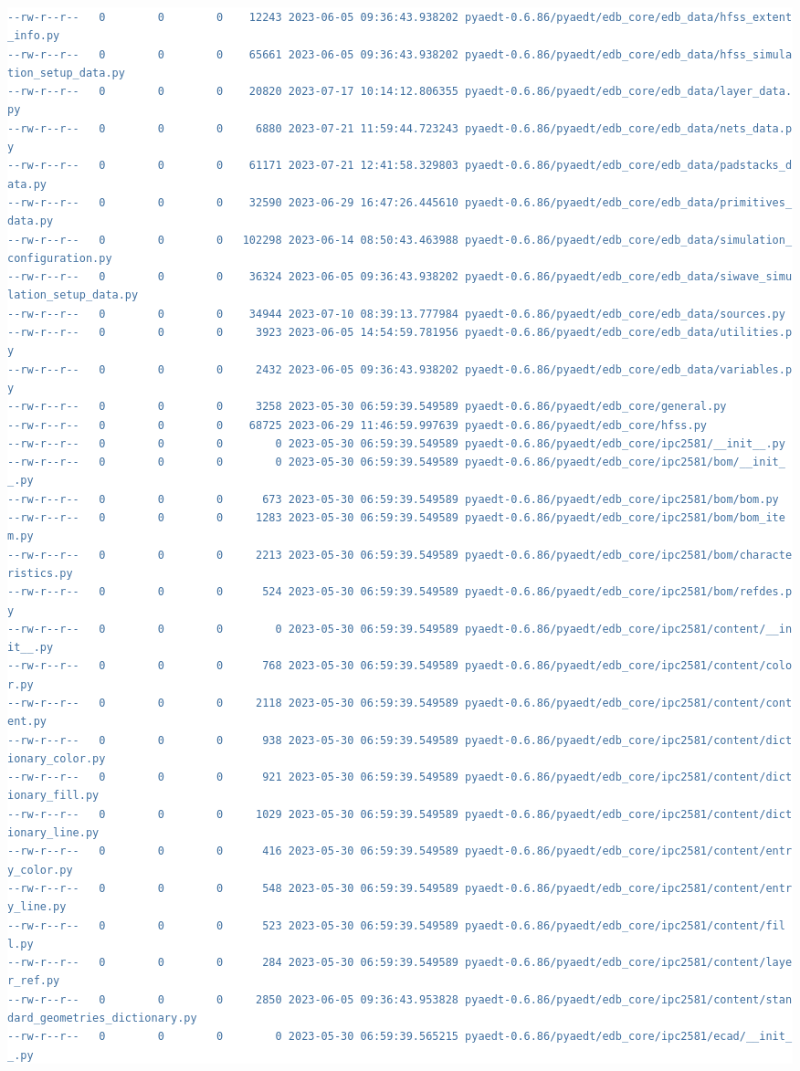 ```diff
--rw-r--r--   0        0        0    12243 2023-06-05 09:36:43.938202 pyaedt-0.6.86/pyaedt/edb_core/edb_data/hfss_extent_info.py
--rw-r--r--   0        0        0    65661 2023-06-05 09:36:43.938202 pyaedt-0.6.86/pyaedt/edb_core/edb_data/hfss_simulation_setup_data.py
--rw-r--r--   0        0        0    20820 2023-07-17 10:14:12.806355 pyaedt-0.6.86/pyaedt/edb_core/edb_data/layer_data.py
--rw-r--r--   0        0        0     6880 2023-07-21 11:59:44.723243 pyaedt-0.6.86/pyaedt/edb_core/edb_data/nets_data.py
--rw-r--r--   0        0        0    61171 2023-07-21 12:41:58.329803 pyaedt-0.6.86/pyaedt/edb_core/edb_data/padstacks_data.py
--rw-r--r--   0        0        0    32590 2023-06-29 16:47:26.445610 pyaedt-0.6.86/pyaedt/edb_core/edb_data/primitives_data.py
--rw-r--r--   0        0        0   102298 2023-06-14 08:50:43.463988 pyaedt-0.6.86/pyaedt/edb_core/edb_data/simulation_configuration.py
--rw-r--r--   0        0        0    36324 2023-06-05 09:36:43.938202 pyaedt-0.6.86/pyaedt/edb_core/edb_data/siwave_simulation_setup_data.py
--rw-r--r--   0        0        0    34944 2023-07-10 08:39:13.777984 pyaedt-0.6.86/pyaedt/edb_core/edb_data/sources.py
--rw-r--r--   0        0        0     3923 2023-06-05 14:54:59.781956 pyaedt-0.6.86/pyaedt/edb_core/edb_data/utilities.py
--rw-r--r--   0        0        0     2432 2023-06-05 09:36:43.938202 pyaedt-0.6.86/pyaedt/edb_core/edb_data/variables.py
--rw-r--r--   0        0        0     3258 2023-05-30 06:59:39.549589 pyaedt-0.6.86/pyaedt/edb_core/general.py
--rw-r--r--   0        0        0    68725 2023-06-29 11:46:59.997639 pyaedt-0.6.86/pyaedt/edb_core/hfss.py
--rw-r--r--   0        0        0        0 2023-05-30 06:59:39.549589 pyaedt-0.6.86/pyaedt/edb_core/ipc2581/__init__.py
--rw-r--r--   0        0        0        0 2023-05-30 06:59:39.549589 pyaedt-0.6.86/pyaedt/edb_core/ipc2581/bom/__init__.py
--rw-r--r--   0        0        0      673 2023-05-30 06:59:39.549589 pyaedt-0.6.86/pyaedt/edb_core/ipc2581/bom/bom.py
--rw-r--r--   0        0        0     1283 2023-05-30 06:59:39.549589 pyaedt-0.6.86/pyaedt/edb_core/ipc2581/bom/bom_item.py
--rw-r--r--   0        0        0     2213 2023-05-30 06:59:39.549589 pyaedt-0.6.86/pyaedt/edb_core/ipc2581/bom/characteristics.py
--rw-r--r--   0        0        0      524 2023-05-30 06:59:39.549589 pyaedt-0.6.86/pyaedt/edb_core/ipc2581/bom/refdes.py
--rw-r--r--   0        0        0        0 2023-05-30 06:59:39.549589 pyaedt-0.6.86/pyaedt/edb_core/ipc2581/content/__init__.py
--rw-r--r--   0        0        0      768 2023-05-30 06:59:39.549589 pyaedt-0.6.86/pyaedt/edb_core/ipc2581/content/color.py
--rw-r--r--   0        0        0     2118 2023-05-30 06:59:39.549589 pyaedt-0.6.86/pyaedt/edb_core/ipc2581/content/content.py
--rw-r--r--   0        0        0      938 2023-05-30 06:59:39.549589 pyaedt-0.6.86/pyaedt/edb_core/ipc2581/content/dictionary_color.py
--rw-r--r--   0        0        0      921 2023-05-30 06:59:39.549589 pyaedt-0.6.86/pyaedt/edb_core/ipc2581/content/dictionary_fill.py
--rw-r--r--   0        0        0     1029 2023-05-30 06:59:39.549589 pyaedt-0.6.86/pyaedt/edb_core/ipc2581/content/dictionary_line.py
--rw-r--r--   0        0        0      416 2023-05-30 06:59:39.549589 pyaedt-0.6.86/pyaedt/edb_core/ipc2581/content/entry_color.py
--rw-r--r--   0        0        0      548 2023-05-30 06:59:39.549589 pyaedt-0.6.86/pyaedt/edb_core/ipc2581/content/entry_line.py
--rw-r--r--   0        0        0      523 2023-05-30 06:59:39.549589 pyaedt-0.6.86/pyaedt/edb_core/ipc2581/content/fill.py
--rw-r--r--   0        0        0      284 2023-05-30 06:59:39.549589 pyaedt-0.6.86/pyaedt/edb_core/ipc2581/content/layer_ref.py
--rw-r--r--   0        0        0     2850 2023-06-05 09:36:43.953828 pyaedt-0.6.86/pyaedt/edb_core/ipc2581/content/standard_geometries_dictionary.py
--rw-r--r--   0        0        0        0 2023-05-30 06:59:39.565215 pyaedt-0.6.86/pyaedt/edb_core/ipc2581/ecad/__init__.py
```